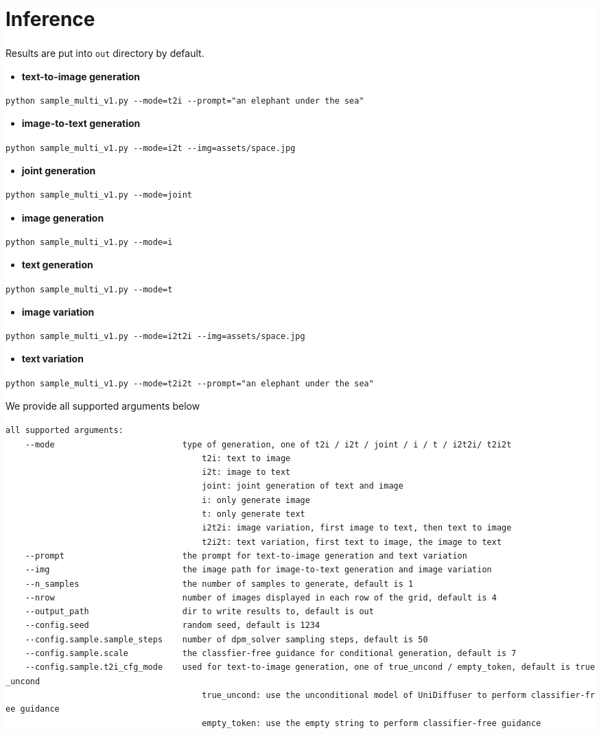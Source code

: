 
# Inference

Results are put into `out` directory by default.

* **text-to-image generation**
```shell
python sample_multi_v1.py --mode=t2i --prompt="an elephant under the sea"
```
* **image-to-text generation**
```shell
python sample_multi_v1.py --mode=i2t --img=assets/space.jpg
```

* **joint generation**
```shell
python sample_multi_v1.py --mode=joint
```

* **image generation**
```shell
python sample_multi_v1.py --mode=i
```

* **text generation**
```shell
python sample_multi_v1.py --mode=t
```

* **image variation**
```shell
python sample_multi_v1.py --mode=i2t2i --img=assets/space.jpg
```

* **text variation**
```shell
python sample_multi_v1.py --mode=t2i2t --prompt="an elephant under the sea"
```

We provide all supported arguments below
```
all supported arguments:
    --mode                          type of generation, one of t2i / i2t / joint / i / t / i2t2i/ t2i2t
                                        t2i: text to image
                                        i2t: image to text
                                        joint: joint generation of text and image
                                        i: only generate image
                                        t: only generate text
                                        i2t2i: image variation, first image to text, then text to image
                                        t2i2t: text variation, first text to image, the image to text
    --prompt                        the prompt for text-to-image generation and text variation
    --img                           the image path for image-to-text generation and image variation
    --n_samples                     the number of samples to generate, default is 1
    --nrow                          number of images displayed in each row of the grid, default is 4
    --output_path                   dir to write results to, default is out
    --config.seed                   random seed, default is 1234
    --config.sample.sample_steps    number of dpm_solver sampling steps, default is 50
    --config.sample.scale           the classfier-free guidance for conditional generation, default is 7
    --config.sample.t2i_cfg_mode    used for text-to-image generation, one of true_uncond / empty_token, default is true_uncond
                                        true_uncond: use the unconditional model of UniDiffuser to perform classifier-free guidance
                                        empty_token: use the empty string to perform classifier-free guidance
```